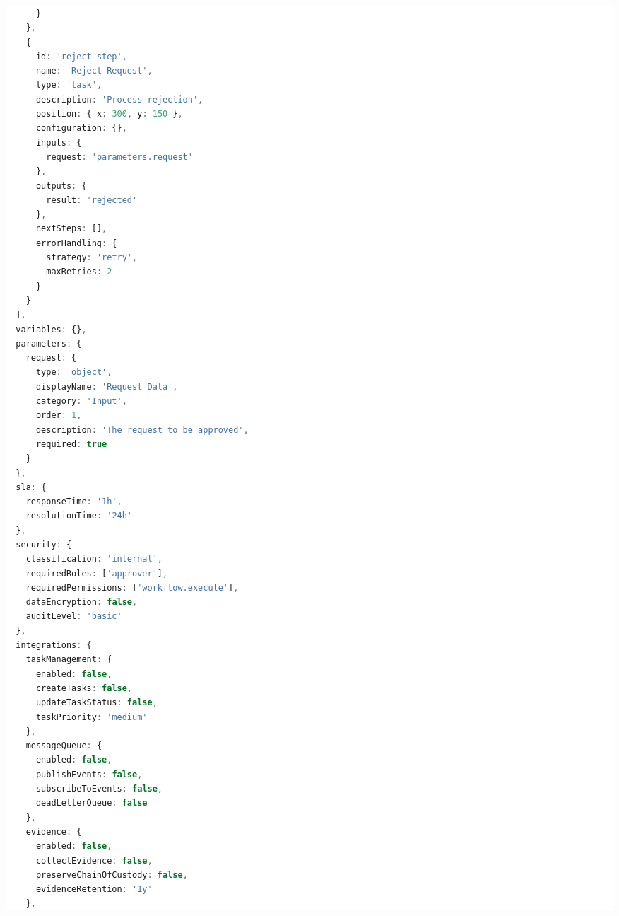 ```typescript
      }
    },
    {
      id: 'reject-step',
      name: 'Reject Request',
      type: 'task',
      description: 'Process rejection',
      position: { x: 300, y: 150 },
      configuration: {},
      inputs: {
        request: 'parameters.request'
      },
      outputs: {
        result: 'rejected'
      },
      nextSteps: [],
      errorHandling: {
        strategy: 'retry',
        maxRetries: 2
      }
    }
  ],
  variables: {},
  parameters: {
    request: {
      type: 'object',
      displayName: 'Request Data',
      category: 'Input',
      order: 1,
      description: 'The request to be approved',
      required: true
    }
  },
  sla: {
    responseTime: '1h',
    resolutionTime: '24h'
  },
  security: {
    classification: 'internal',
    requiredRoles: ['approver'],
    requiredPermissions: ['workflow.execute'],
    dataEncryption: false,
    auditLevel: 'basic'
  },
  integrations: {
    taskManagement: {
      enabled: false,
      createTasks: false,
      updateTaskStatus: false,
      taskPriority: 'medium'
    },
    messageQueue: {
      enabled: false,
      publishEvents: false,
      subscribeToEvents: false,
      deadLetterQueue: false
    },
    evidence: {
      enabled: false,
      collectEvidence: false,
      preserveChainOfCustody: false,
      evidenceRetention: '1y'
    },
```